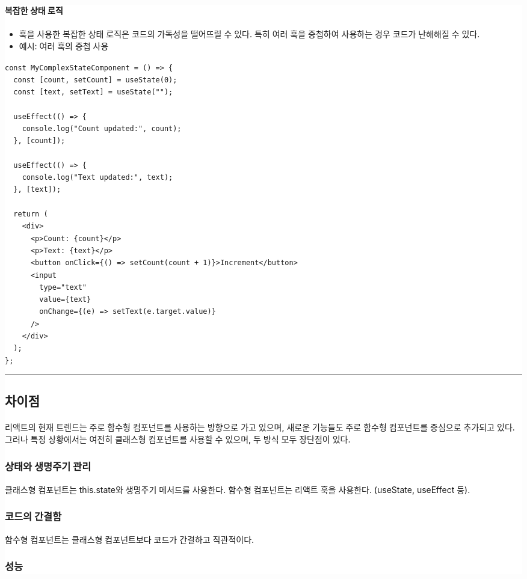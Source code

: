 ```tsx
```

#### 복잡한 상태 로직

- 훅을 사용한 복잡한 상태 로직은 코드의 가독성을 떨어뜨릴 수 있다. 특히 여러 훅을 중첩하여 사용하는 경우 코드가 난해해질 수 있다.
- 예시: 여러 훅의 중첩 사용

```tsx
const MyComplexStateComponent = () => {
  const [count, setCount] = useState(0);
  const [text, setText] = useState("");

  useEffect(() => {
    console.log("Count updated:", count);
  }, [count]);

  useEffect(() => {
    console.log("Text updated:", text);
  }, [text]);

  return (
    <div>
      <p>Count: {count}</p>
      <p>Text: {text}</p>
      <button onClick={() => setCount(count + 1)}>Increment</button>
      <input
        type="text"
        value={text}
        onChange={(e) => setText(e.target.value)}
      />
    </div>
  );
};
```

---

## 차이점

리액트의 현재 트렌드는 주로 함수형 컴포넌트를 사용하는 방향으로 가고 있으며, 새로운 기능들도 주로 함수형 컴포넌트를 중심으로 추가되고 있다. 그러나 특정 상황에서는 여전히 클래스형 컴포넌트를 사용할 수 있으며, 두 방식 모두 장단점이 있다.

### 상태와 생명주기 관리

클래스형 컴포넌트는 this.state와 생명주기 메서드를 사용한다.
함수형 컴포넌트는 리액트 훅을 사용한다. (useState, useEffect 등).

### 코드의 간결함

함수형 컴포넌트는 클래스형 컴포넌트보다 코드가 간결하고 직관적이다.

### 성능
